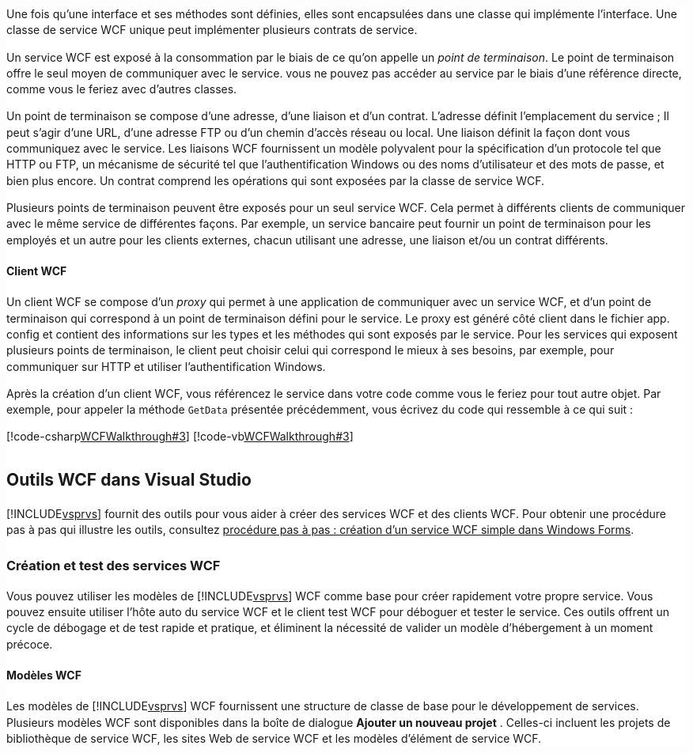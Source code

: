  Une fois qu’une interface et ses méthodes sont définies, elles sont encapsulées dans une classe qui implémente l’interface. Une classe de service WCF unique peut implémenter plusieurs contrats de service.

 Un service WCF est exposé à la consommation par le biais de ce qu’on appelle un *point de terminaison*. Le point de terminaison offre le seul moyen de communiquer avec le service. vous ne pouvez pas accéder au service par le biais d’une référence directe, comme vous le feriez avec d’autres classes.

 Un point de terminaison se compose d’une adresse, d’une liaison et d’un contrat. L’adresse définit l’emplacement du service ; Il peut s’agir d’une URL, d’une adresse FTP ou d’un chemin d’accès réseau ou local. Une liaison définit la façon dont vous communiquez avec le service. Les liaisons WCF fournissent un modèle polyvalent pour la spécification d’un protocole tel que HTTP ou FTP, un mécanisme de sécurité tel que l’authentification Windows ou des noms d’utilisateur et des mots de passe, et bien plus encore. Un contrat comprend les opérations qui sont exposées par la classe de service WCF.

 Plusieurs points de terminaison peuvent être exposés pour un seul service WCF. Cela permet à différents clients de communiquer avec le même service de différentes façons. Par exemple, un service bancaire peut fournir un point de terminaison pour les employés et un autre pour les clients externes, chacun utilisant une adresse, une liaison et/ou un contrat différents.

#### <a name="wcf-client"></a>Client WCF
 Un client WCF se compose d’un *proxy* qui permet à une application de communiquer avec un service WCF, et d’un point de terminaison qui correspond à un point de terminaison défini pour le service. Le proxy est généré côté client dans le fichier app. config et contient des informations sur les types et les méthodes qui sont exposés par le service. Pour les services qui exposent plusieurs points de terminaison, le client peut choisir celui qui correspond le mieux à ses besoins, par exemple, pour communiquer sur HTTP et utiliser l’authentification Windows.

 Après la création d’un client WCF, vous référencez le service dans votre code comme vous le feriez pour tout autre objet. Par exemple, pour appeler la méthode `GetData` présentée précédemment, vous écrivez du code qui ressemble à ce qui suit :

 [!code-csharp[WCFWalkthrough#3](../snippets/csharp/VS_Snippets_VBCSharp/wcfwalkthrough/cs/form1.cs#3)]
 [!code-vb[WCFWalkthrough#3](../snippets/visualbasic/VS_Snippets_VBCSharp/wcfwalkthrough/vb/form1.vb#3)]

## <a name="wcf-tools-in-visual-studio"></a>Outils WCF dans Visual Studio
 [!INCLUDE[vsprvs](../includes/vsprvs-md.md)] fournit des outils pour vous aider à créer des services WCF et des clients WCF. Pour obtenir une procédure pas à pas qui illustre les outils, consultez [procédure pas à pas : création d’un service WCF simple dans Windows Forms](../data-tools/walkthrough-creating-a-simple-wcf-service-in-windows-forms.md).

### <a name="creating-and-testing-wcf-services"></a>Création et test des services WCF
 Vous pouvez utiliser les modèles de [!INCLUDE[vsprvs](../includes/vsprvs-md.md)] WCF comme base pour créer rapidement votre propre service. Vous pouvez ensuite utiliser l’hôte auto du service WCF et le client test WCF pour déboguer et tester le service. Ces outils offrent un cycle de débogage et de test rapide et pratique, et éliminent la nécessité de valider un modèle d’hébergement à un moment précoce.

#### <a name="wcf-templates"></a>Modèles WCF
 Les modèles de [!INCLUDE[vsprvs](../includes/vsprvs-md.md)] WCF fournissent une structure de classe de base pour le développement de services. Plusieurs modèles WCF sont disponibles dans la boîte de dialogue **Ajouter un nouveau projet** . Celles-ci incluent les projets de bibliothèque de service WCF, les sites Web de service WCF et les modèles d’élément de service WCF.
